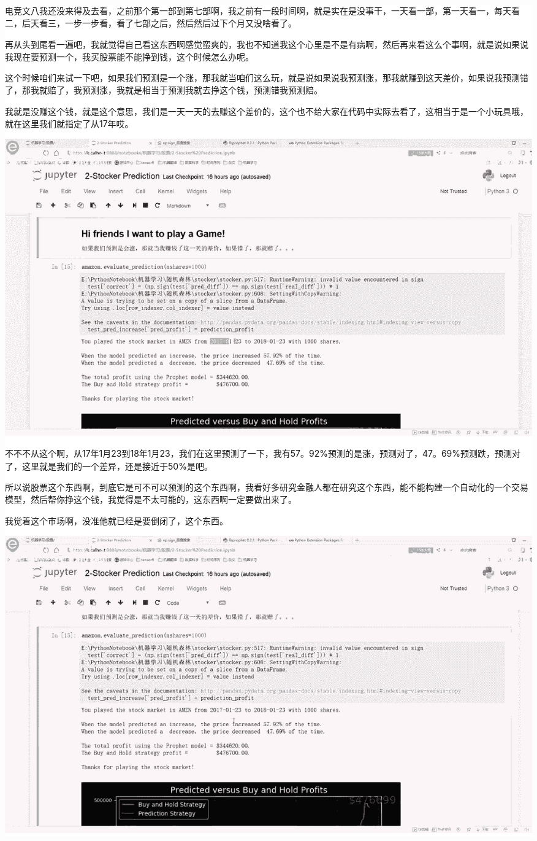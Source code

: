 电竞文八我还没来得及去看，之前那个第一部到第七部啊，我之前有一段时间啊，就是实在是没事干，一天看一部，第一天看一，每天看二，后天看三，一步一步看，看了七部之后，然后然后过下个月又没啥看了。

再从头到尾看一遍吧，我就觉得自己看这东西啊感觉蛮爽的，我也不知道我这个心里是不是有病啊，然后再来看这么个事啊，就是说如果说我现在要预测一个，我买股票能不能挣到钱，这个时候怎么办呢。

这个时候咱们来试一下吧，如果我们预测是一个涨，那我就当咱们这么玩，就是说如果说我预测涨，那我就赚到这天差价，如果说我预测错了，那我就赔了，我预测涨，我就是相当于预测我就去挣这个钱，预测错我预测赔。

我就是没赚这个钱，就是这个意思，我们是一天一天的去赚这个差价的，这个也不给大家在代码中实际去看了，这相当于是一个小玩具哦，就在这里我们就指定了从17年哎。



![](img/050108a6a69f2bd8157af3081fbce5f7_1.png)

不不不从这个啊，从17年1月23到18年1月23，我们在这里预测了一下，我有57。92%预测的是涨，预测对了，47。69%预测跌，预测对了，这里就是我们的一个差异，还是接近于50%是吧。

所以说股票这个东西啊，到底它是可不可以预测的这个东西啊，我看好多研究金融人都在研究这个东西，能不能构建一个自动化的一个交易模型，然后帮你挣这个钱，我觉得是不太可能的，这东西啊一定要做出来了。

我觉着这个市场啊，没准他就已经是要倒闭了，这个东西。

![](img/050108a6a69f2bd8157af3081fbce5f7_3.png)
